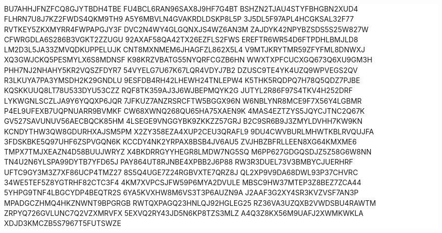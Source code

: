 BU7AHHJFNZFCQ8GJYTBDH4TBE
FU4BCL6RAN96SAX8J9HF7G4BT
BSHZN2TJAU4STYFBHGBN2XUD4
FLHRN7U8J7KZ2FWDS4QKM9TH9
A5Y6MBVLN4GVAKRDLDSKP8L5P
3J5DL5F97APL4HCGKSAL32F77
RVTKEY5ZKXMYRR4FWPAPGJY3F
DVC2N4WY4GLGQNXJS4WZ6AN3M
ZAJDYK42NPYBZSDS5S25W827W
CFWRGDLA6S286B3VGKT2ZZUGU
92AXAF58QA42TX26EZFLS2FWS
EREFTR6WR54D6FTPDHLBMJLD8
LM2D3L5JA33ZMVQDKUPPELUJK
CNT8MXNMEM6JHAGFZL862X5L4
V9MTJKRYTMR59ZFYFML8DNWXJ
XQ3GWJCKQ5PESMYLX6S8MDNSF
K98KRZVBATG55NYQRFCGZB6HN
WWXTXPFCUCXGQ673Q6XU9GM3H
PHH7NJ2NHAHY5KR2VQSZFDYR7
54VYELG7U67K67LQR4VDYJ7B2
DZUSC9TE4YK4UZQ9WPVEGS2QV
R3LKUYA7PA3YMSDH2K29GNDLU
9ESFDB4RH42LHEWH24TNLEPW4
K5THK5RQDPQ7H78Q5QDZ7PJBE
KQSKKUUQ8LT78U533DYU53CZZ
RQF8TK359AJ3J6WJBEPMQYK2G
JUTYL2R86F97S4TKV4H252DRF
LYKWGNLSCZLJA9Y6YQQXP6JQR
7JFKUZ7ANZRSRCFTW5BGGX96N
W6NBLYNR8MCE9F7X56Y4LGBMR
P4EL9UFEXB7UQPNUARR9BVMKF
CW68XWNQ268QU65HA75XAEN9K
4MAS4EZTZYS5JQYCJTNC2Q67K
GV527SAVUNUV56AECBQCK85HM
4LSEGE9VNGGYBK9ZKKZZ57GRJ
B2C9SR6B9J3ZMYLDVHH7KW9KN
KCNDYTHW3QW8GDURHXAJSM5PM
X2ZY358EZA4XUP2CEU3QRAFL9
9DU4CWVBURLMHWTKBLRVQUJFA
3FDSKBKE5Q97UHF6ZSPVGQN6K
KCCDY4NK2YRPAX8BSB4JV6AU5
ZVJHBZBFRLLEEN8XG64KMXME6
TMPX7TMJXEAZN4D58BUUJWRYZ
X4BKDRRGYYHEGR8LMDW7NG5SQ
M6PP627GDGQSDJZ5Z58G6W8NN
TN4U2N6YLSPA99DYTB7YFD65J
PAY864UT8RJNBE4XPBB2J6P88
RW3R3DUEL73V3BMBYCJUERHRF
UFTC9GY3M3Z7XF86UCP4TMZ27
8S5Q4UGE7Z24RGBVXTE7QRZ8J
QL2XP9V9DA68DWL93P37CHVRC
34WE5TEF5Z8YGTRHF82CTC3F4
4KM7XVPCSJFW59P6MYA2DVULE
MBSC9HW37MTEP3Z8BEZ7ZCA44
5YHPG9TNF4LBGCYDP4BEQTR2S
6YA5KVXHW8M6VS3T3P6AUZN9A
J2AAF3G2XY4SR3KVZVSF7AN3P
MPADGCZHMQ4HKZNWNT9BPGRGB
RWTQXPAGQ23HNLQJ92HGLEG25
RZ36VA3UZQXB2VWDSBU4RAWTM
ZRPYQ726GVLUNC7Q2VZXMRVFX
5EXVQ2RY43JD5N6KP8TZS3MLZ
A4Q3Z8KX56M9UAFJ2XWMKWKLA
XDJD3KMCZB5S7967T5FUTSWZE